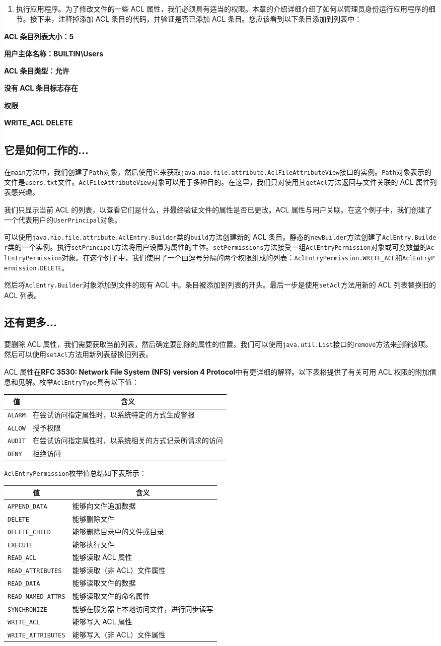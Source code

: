 1.  执行应用程序。为了修改文件的一些 ACL 属性，我们必须具有适当的权限。本章的介绍详细介绍了如何以管理员身份运行应用程序的细节。接下来，注释掉添加 ACL 条目的代码，并验证是否已添加 ACL 条目。您应该看到以下条目添加到列表中：

**ACL 条目列表大小：5**

**用户主体名称：BUILTIN\Users**

**ACL 条目类型：允许**

**没有 ACL 条目标志存在**

**权限**

**WRITE_ACL DELETE**

## 它是如何工作的...

在`main`方法中，我们创建了`Path`对象，然后使用它来获取`java.nio.file.attribute.AclFileAttributeView`接口的实例。`Path`对象表示的文件是`users.txt`文件。`AclFileAttributeView`对象可以用于多种目的。在这里，我们只对使用其`getAcl`方法返回与文件关联的 ACL 属性列表感兴趣。

我们只显示当前 ACL 的列表，以查看它们是什么，并最终验证文件的属性是否已更改。ACL 属性与用户关联。在这个例子中，我们创建了一个代表用户的`UserPrincipal`对象。

可以使用`java.nio.file.attribute.AclEntry.Builder`类的`build`方法创建新的 ACL 条目。静态的`newBuilder`方法创建了`AclEntry.Builder`类的一个实例。执行`setPrincipal`方法将用户设置为属性的主体。`setPermissions`方法接受一组`AclEntryPermission`对象或可变数量的`AclEntryPermission`对象。在这个例子中，我们使用了一个由逗号分隔的两个权限组成的列表：`AclEntryPermission.WRITE_ACL`和`AclEntryPermission.DELETE`。

然后将`AclEntry.Builder`对象添加到文件的现有 ACL 中。条目被添加到列表的开头。最后一步是使用`setAcl`方法用新的 ACL 列表替换旧的 ACL 列表。

## 还有更多...

要删除 ACL 属性，我们需要获取当前列表，然后确定要删除的属性的位置。我们可以使用`java.util.List`接口的`remove`方法来删除该项。然后可以使用`setAcl`方法用新列表替换旧列表。

ACL 属性在**RFC 3530: Network File System (NFS) version 4 Protocol**中有更详细的解释。以下表格提供了有关可用 ACL 权限的附加信息和见解。枚举`AclEntryType`具有以下值：

| 值 | 含义 |
| --- | --- |
| `ALARM` | 在尝试访问指定属性时，以系统特定的方式生成警报 |
| `ALLOW` | 授予权限 |
| `AUDIT` | 在尝试访问指定属性时，以系统相关的方式记录所请求的访问 |
| `DENY` | 拒绝访问 |

`AclEntryPermission`枚举值总结如下表所示：

| 值 | 含义 |
| --- | --- |
| `APPEND_DATA` | 能够向文件追加数据 |
| `DELETE` | 能够删除文件 |
| `DELETE_CHILD` | 能够删除目录中的文件或目录 |
| `EXECUTE` | 能够执行文件 |
| `READ_ACL` | 能够读取 ACL 属性 |
| `READ_ATTRIBUTES` | 能够读取（非 ACL）文件属性 |
| `READ_DATA` | 能够读取文件的数据 |
| `READ_NAMED_ATTRS` | 能够读取文件的命名属性 |
| `SYNCHRONIZE` | 能够在服务器上本地访问文件，进行同步读写 |
| `WRITE_ACL` | 能够写入 ACL 属性 |
| `WRITE_ATTRIBUTES` | 能够写入（非 ACL）文件属性 |